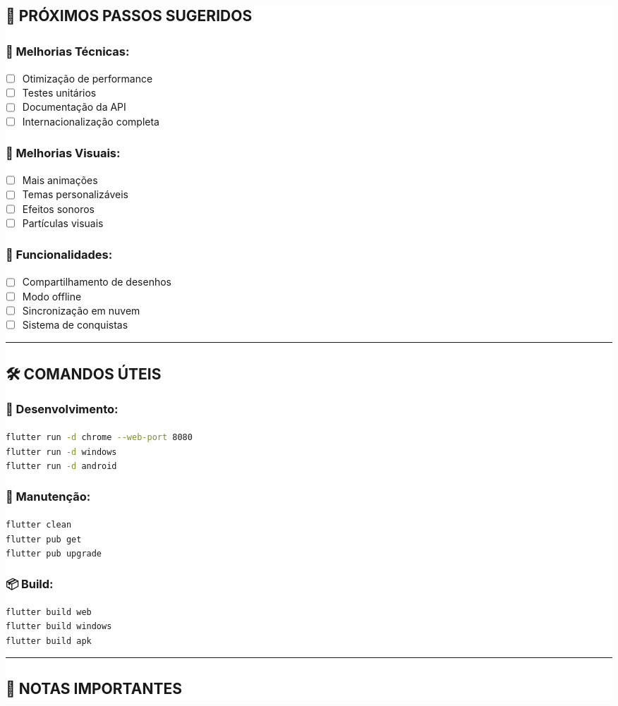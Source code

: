 
## 🎯 **PRÓXIMOS PASSOS SUGERIDOS**

### **🔧 Melhorias Técnicas:**
- [ ] Otimização de performance
- [ ] Testes unitários
- [ ] Documentação da API
- [ ] Internacionalização completa

### **🎨 Melhorias Visuais:**
- [ ] Mais animações
- [ ] Temas personalizáveis
- [ ] Efeitos sonoros
- [ ] Partículas visuais

### **📱 Funcionalidades:**
- [ ] Compartilhamento de desenhos
- [ ] Modo offline
- [ ] Sincronização em nuvem
- [ ] Sistema de conquistas

---

## 🛠️ **COMANDOS ÚTEIS**

### **🚀 Desenvolvimento:**
```bash
flutter run -d chrome --web-port 8080
flutter run -d windows
flutter run -d android
```

### **🔧 Manutenção:**
```bash
flutter clean
flutter pub get
flutter pub upgrade
```

### **📦 Build:**
```bash
flutter build web
flutter build windows
flutter build apk
```

---

## 📝 **NOTAS IMPORTANTES**
